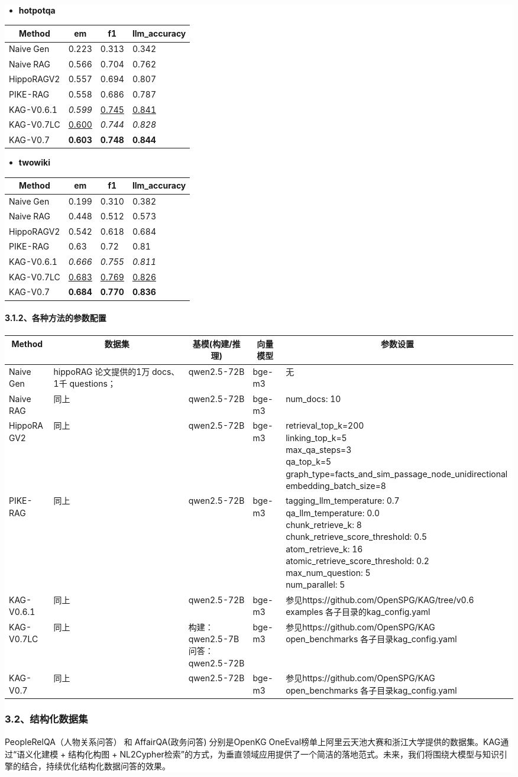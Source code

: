 + **hotpotqa**

| **Method** | **em** | **f1** | **llm_accuracy** |
| --- | --- | --- | --- |
| Naive Gen | 0.223 | 0.313 | 0.342 |
| Naive RAG | 0.566 | 0.704 | 0.762 |
| HippoRAGV2 | 0.557 | 0.694 | 0.807 |
| PIKE-RAG | 0.558 | 0.686 | 0.787 |
| KAG-V0.6.1 | _0.599_ | <u>0.745</u> | <u>0.841</u> |
| KAG-V0.7LC | <u>0.600</u> | _0.744_ | _0.828_ |
| KAG-V0.7 | **0.603** | **0.748** | **0.844** |


+ **twowiki**

| **Method** | **em** | **f1** | **llm_accuracy** |
| --- | --- | --- | --- |
| Naive Gen | 0.199 | 0.310 | 0.382 |
| Naive RAG | 0.448 | 0.512 | 0.573 |
| HippoRAGV2 | 0.542 | 0.618 | 0.684 |
| PIKE-RAG | 0.63 | 0.72 | 0.81 |
| KAG-V0.6.1 | _0.666_ | _0.755_ | _0.811_ |
| KAG-V0.7LC | <u>0.683</u> | <u>0.769</u> | <u>0.826</u> |
| KAG-V0.7 | **0.684** | **0.770** | **0.836** |


#### 3.1.2、各种方法的参数配置
| **Method** | **数据集** | **基模(构建/推理)** | **向量模型** | **参数设置** |
| --- | --- | --- | --- | --- |
| Naive Gen | hippoRAG 论文提供的1万 docs、1千 questions； | qwen2.5-72B | bge-m3 | 无 |
| Naive RAG | 同上 | qwen2.5-72B | bge-m3 | num_docs: 10 |
| HippoRAGV2 | 同上 | qwen2.5-72B | bge-m3 | retrieval_top_k=200<br/>linking_top_k=5<br/>max_qa_steps=3<br/>qa_top_k=5<br/>graph_type=facts_and_sim_passage_node_unidirectional<br/>embedding_batch_size=8 |
| PIKE-RAG | 同上 | qwen2.5-72B | bge-m3 | tagging_llm_temperature: 0.7<br/>qa_llm_temperature: 0.0<br/>chunk_retrieve_k: 8<br/>chunk_retrieve_score_threshold: 0.5<br/>atom_retrieve_k: 16<br/>atomic_retrieve_score_threshold: 0.2<br/>max_num_question: 5<br/>num_parallel: 5 |
| KAG-V0.6.1 | 同上 | qwen2.5-72B | bge-m3 | 参见https://github.com/OpenSPG/KAG/tree/v0.6 examples 各子目录的kag_config.yaml  |
| KAG-V0.7LC | 同上 | 构建：qwen2.5-7B <br/>问答：qwen2.5-72B | bge-m3 | 参见https://github.com/OpenSPG/KAG open_benchmarks 各子目录kag_config.yaml |
| KAG-V0.7 | 同上 | qwen2.5-72B | bge-m3 | 参见https://github.com/OpenSPG/KAG open_benchmarks 各子目录kag_config.yaml |


### 3.2、结构化数据集
PeopleRelQA（人物关系问答） 和 AffairQA(政务问答) 分别是OpenKG OneEval榜单上阿里云天池大赛和浙江大学提供的数据集。KAG通过“语义化建模 + 结构化构图 + NL2Cypher检索”的方式，为垂直领域应用提供了一个简洁的落地范式。未来，我们将围绕大模型与知识引擎的结合，持续优化结构化数据问答的效果。
